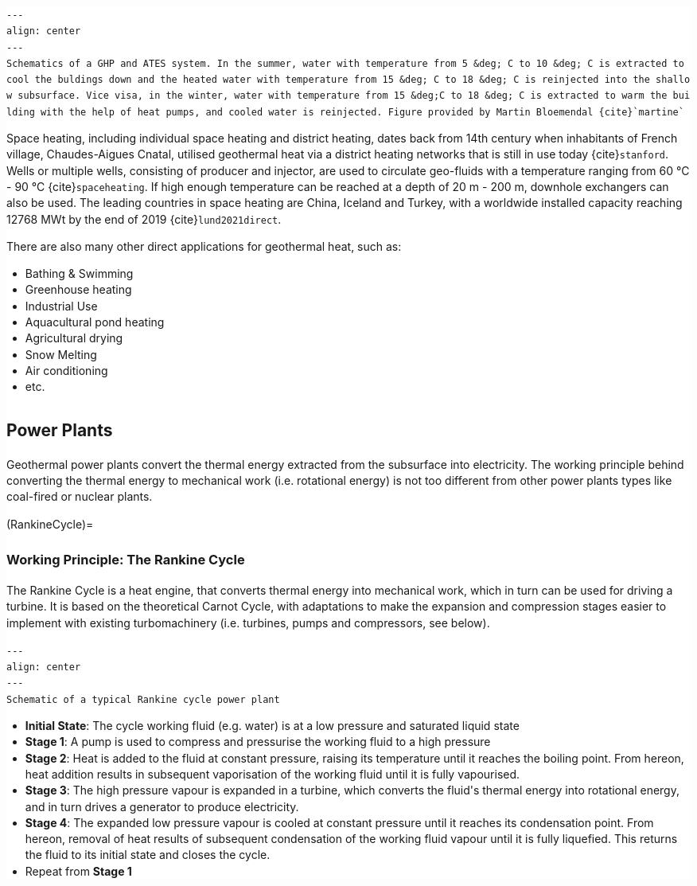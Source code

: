 ```{figure} ../GeothermalEnergy/Utilisation_pictures/Martine_GHP.jpg
---
align: center
---
Schematics of a GHP and ATES system. In the summer, water with temperature from 5 &deg; C to 10 &deg; C is extracted to cool the buldings down and the heated water with temperature from 15 &deg; C to 18 &deg; C is reinjected into the shallow subsurface. Vice visa, in the winter, water with temperature from 15 &deg;C to 18 &deg; C is extracted to warm the building with the help of heat pumps, and cooled water is reinjected. Figure provided by Martin Bloemendal {cite}`martine`
```

Space heating, including individual space heating and district heating, dates back from 14th century when inhabitants of French village, Chaudes-Aigues Cnatal, utilised geothermal heat via a district heating networks that is still in use today {cite}`stanford`. Wells or multiple wells, consisting of producer and injector, are used to circulate geo-fluids with a temperature ranging from 60 &deg;C - 90 &deg;C {cite}`spaceheating`. If high enough temperature can be reached at a depth of 20 m - 200 m, downhole exchangers can also be used. The leading countries in space heating are China, Iceland and Turkey, with a worldwide installed capacity reaching 12768 MWt by the end of 2019 {cite}`lund2021direct`.

There are also many other direct applications for geothermal heat, such as:
* Bathing & Swimming
* Greenhouse heating
* Industrial Use
* Aquacultural pond heating
* Agricultural drying
* Snow Melting
* Air conditioning
* etc.

## Power Plants

Geothermal power plants convert the thermal energy extracted from the subsurface into electricity. The working principle behind converting the thermal energy to mechanical work (i.e. rotational energy) is not too different from other power plants types like coal-fired or nuclear plants.

(RankineCycle)=
### Working Principle: The Rankine Cycle
The Rankine Cycle is a heat engine, that converts thermal energy into mechanical work, which in turn can be used for driving a turbine. It is based on the theoretical Carnot Cycle, with adaptations to make the expansion and compression stages easier to implement with existing turbomachinery (i.e. turbines, pumps and compressors, see below).

```{figure} ../GeothermalEnergy/Utilisation_pictures/RankineCycle.svg
---
align: center
---
Schematic of a typical Rankine cycle power plant 
```

* **Initial State**: The cycle working fluid (e.g. water) is at a low pressure and saturated liquid state
* **Stage 1**: A pump is used to compress and pressurise the working fluid to a high pressure
* **Stage 2**: Heat is added to the fluid at constant pressure, raising its temperature until it reaches the boiling point. From hereon, heat addition results in subsequent vaporisation of the working fluid until it is fully vapourised.
* **Stage 3**: The high pressure vapour is expanded in a turbine, which converts the fluid's thermal energy into rotational energy, and in turn drives a generator to produce electricity.
* **Stage 4**: The expanded low pressure vapour is cooled at constant pressure until it reaches its condensation point. From hereon, removal of heat results of subsequent condensation of the working fluid vapour until it is fully liquefied. This returns the fluid to its initial state and closes the cycle. 
* Repeat from **Stage 1**
